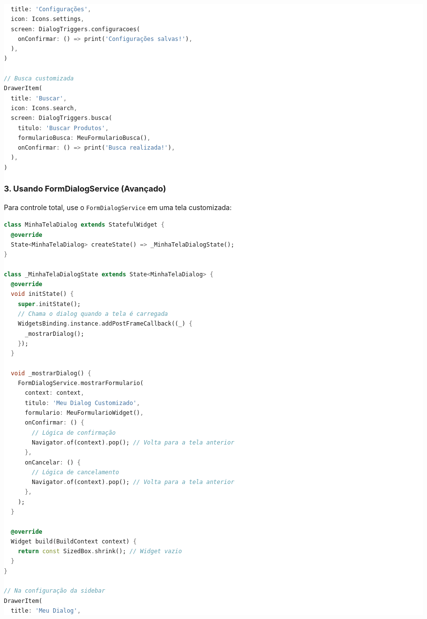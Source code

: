 ```dart
  title: 'Configurações',
  icon: Icons.settings,
  screen: DialogTriggers.configuracoes(
    onConfirmar: () => print('Configurações salvas!'),
  ),
)

// Busca customizada
DrawerItem(
  title: 'Buscar',
  icon: Icons.search,
  screen: DialogTriggers.busca(
    titulo: 'Buscar Produtos',
    formularioBusca: MeuFormularioBusca(),
    onConfirmar: () => print('Busca realizada!'),
  ),
)
```

### **3. Usando FormDialogService (Avançado)**

Para controle total, use o `FormDialogService` em uma tela customizada:

```dart
class MinhaTelaDialog extends StatefulWidget {
  @override
  State<MinhaTelaDialog> createState() => _MinhaTelaDialogState();
}

class _MinhaTelaDialogState extends State<MinhaTelaDialog> {
  @override
  void initState() {
    super.initState();
    // Chama o dialog quando a tela é carregada
    WidgetsBinding.instance.addPostFrameCallback((_) {
      _mostrarDialog();
    });
  }

  void _mostrarDialog() {
    FormDialogService.mostrarFormulario(
      context: context,
      titulo: 'Meu Dialog Customizado',
      formulario: MeuFormularioWidget(),
      onConfirmar: () {
        // Lógica de confirmação
        Navigator.of(context).pop(); // Volta para a tela anterior
      },
      onCancelar: () {
        // Lógica de cancelamento
        Navigator.of(context).pop(); // Volta para a tela anterior
      },
    );
  }

  @override
  Widget build(BuildContext context) {
    return const SizedBox.shrink(); // Widget vazio
  }
}

// Na configuração da sidebar
DrawerItem(
  title: 'Meu Dialog',
```